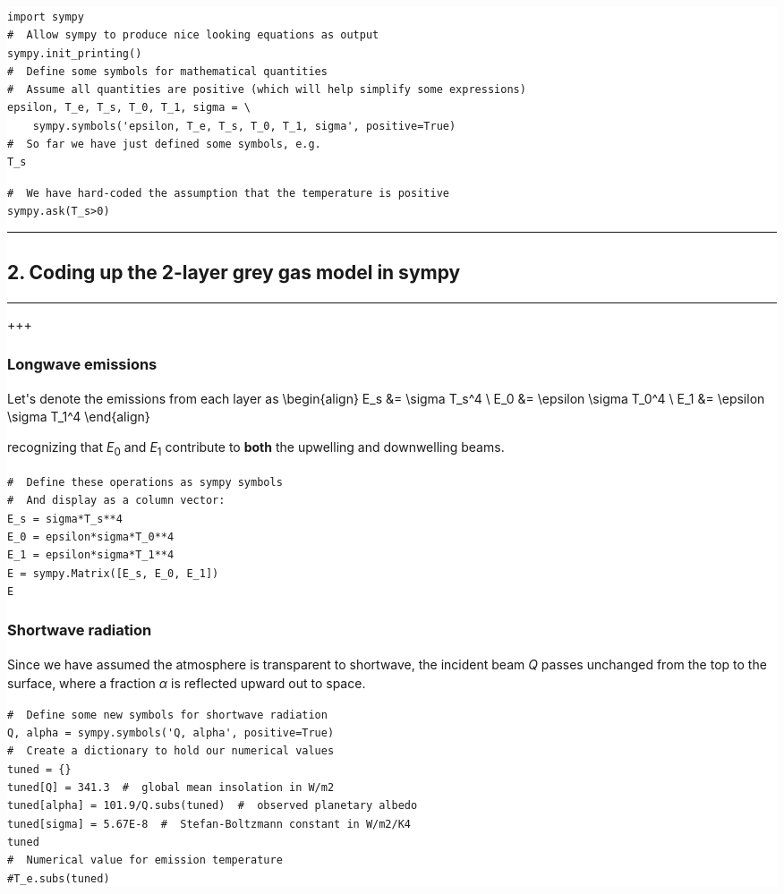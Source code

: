 ```{code-cell} ipython3
import sympy
#  Allow sympy to produce nice looking equations as output
sympy.init_printing()
#  Define some symbols for mathematical quantities
#  Assume all quantities are positive (which will help simplify some expressions)
epsilon, T_e, T_s, T_0, T_1, sigma = \
    sympy.symbols('epsilon, T_e, T_s, T_0, T_1, sigma', positive=True)
#  So far we have just defined some symbols, e.g.
T_s
```

```{code-cell} ipython3
#  We have hard-coded the assumption that the temperature is positive
sympy.ask(T_s>0)
```

____________

## 2. Coding up the 2-layer grey gas model in sympy
____________

+++

### Longwave emissions

Let's denote the emissions from each layer as
\begin{align}
E_s &= \sigma T_s^4 \\
E_0 &= \epsilon \sigma T_0^4 \\
E_1 &= \epsilon \sigma T_1^4 
\end{align}

recognizing that $E_0$ and $E_1$ contribute to **both** the upwelling and downwelling beams.

```{code-cell} ipython3
#  Define these operations as sympy symbols 
#  And display as a column vector:
E_s = sigma*T_s**4
E_0 = epsilon*sigma*T_0**4
E_1 = epsilon*sigma*T_1**4
E = sympy.Matrix([E_s, E_0, E_1])
E
```

### Shortwave radiation

Since we have assumed the atmosphere is transparent to shortwave, the incident beam $Q$ passes unchanged from the top to the surface, where a fraction $\alpha$ is reflected upward out to space.

```{code-cell} ipython3
#  Define some new symbols for shortwave radiation
Q, alpha = sympy.symbols('Q, alpha', positive=True)
#  Create a dictionary to hold our numerical values
tuned = {}
tuned[Q] = 341.3  #  global mean insolation in W/m2
tuned[alpha] = 101.9/Q.subs(tuned)  #  observed planetary albedo
tuned[sigma] = 5.67E-8  #  Stefan-Boltzmann constant in W/m2/K4
tuned
#  Numerical value for emission temperature
#T_e.subs(tuned)
```
